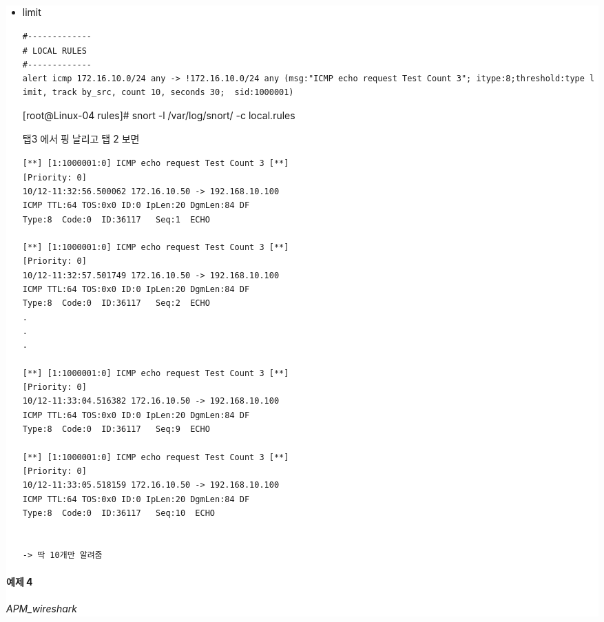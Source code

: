 

- limit

  ```
  #-------------
  # LOCAL RULES
  #-------------
  alert icmp 172.16.10.0/24 any -> !172.16.10.0/24 any (msg:"ICMP echo request Test Count 3"; itype:8;threshold:type limit, track by_src, count 10, seconds 30;  sid:1000001)
  
  ```

  [root@Linux-04 rules]# snort -l /var/log/snort/ -c local.rules

  

  탭3 에서 핑 날리고 탭 2 보면

  ```
  [**] [1:1000001:0] ICMP echo request Test Count 3 [**]
  [Priority: 0] 
  10/12-11:32:56.500062 172.16.10.50 -> 192.168.10.100
  ICMP TTL:64 TOS:0x0 ID:0 IpLen:20 DgmLen:84 DF
  Type:8  Code:0  ID:36117   Seq:1  ECHO
  
  [**] [1:1000001:0] ICMP echo request Test Count 3 [**]
  [Priority: 0] 
  10/12-11:32:57.501749 172.16.10.50 -> 192.168.10.100
  ICMP TTL:64 TOS:0x0 ID:0 IpLen:20 DgmLen:84 DF
  Type:8  Code:0  ID:36117   Seq:2  ECHO
  .
  .
  .
  
  [**] [1:1000001:0] ICMP echo request Test Count 3 [**]
  [Priority: 0] 
  10/12-11:33:04.516382 172.16.10.50 -> 192.168.10.100
  ICMP TTL:64 TOS:0x0 ID:0 IpLen:20 DgmLen:84 DF
  Type:8  Code:0  ID:36117   Seq:9  ECHO
  
  [**] [1:1000001:0] ICMP echo request Test Count 3 [**]
  [Priority: 0] 
  10/12-11:33:05.518159 172.16.10.50 -> 192.168.10.100
  ICMP TTL:64 TOS:0x0 ID:0 IpLen:20 DgmLen:84 DF
  Type:8  Code:0  ID:36117   Seq:10  ECHO
  
  
  -> 딱 10개만 알려줌
  ```

  

####  예제 4

###### APM_wireshark
